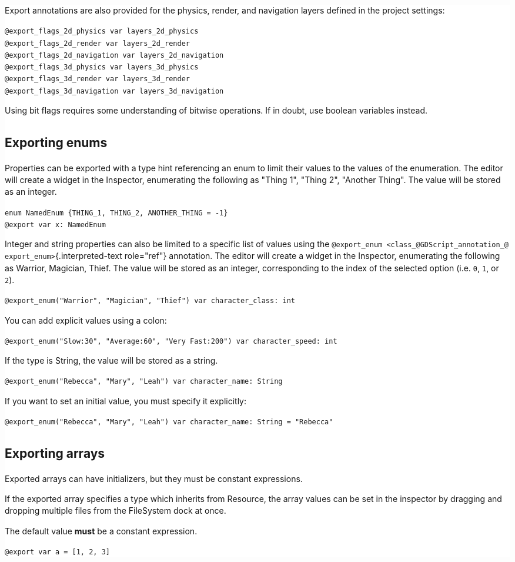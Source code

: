 Export annotations are also provided for the physics, render, and
navigation layers defined in the project settings:

    @export_flags_2d_physics var layers_2d_physics
    @export_flags_2d_render var layers_2d_render
    @export_flags_2d_navigation var layers_2d_navigation
    @export_flags_3d_physics var layers_3d_physics
    @export_flags_3d_render var layers_3d_render
    @export_flags_3d_navigation var layers_3d_navigation

Using bit flags requires some understanding of bitwise operations. If in
doubt, use boolean variables instead.

## Exporting enums

Properties can be exported with a type hint referencing an enum to limit
their values to the values of the enumeration. The editor will create a
widget in the Inspector, enumerating the following as \"Thing 1\",
\"Thing 2\", \"Another Thing\". The value will be stored as an integer.

    enum NamedEnum {THING_1, THING_2, ANOTHER_THING = -1}
    @export var x: NamedEnum

Integer and string properties can also be limited to a specific list of
values using the
`@export_enum <class_@GDScript_annotation_@export_enum>`{.interpreted-text
role="ref"} annotation. The editor will create a widget in the
Inspector, enumerating the following as Warrior, Magician, Thief. The
value will be stored as an integer, corresponding to the index of the
selected option (i.e. `0`, `1`, or `2`).

    @export_enum("Warrior", "Magician", "Thief") var character_class: int

You can add explicit values using a colon:

    @export_enum("Slow:30", "Average:60", "Very Fast:200") var character_speed: int

If the type is String, the value will be stored as a string.

    @export_enum("Rebecca", "Mary", "Leah") var character_name: String

If you want to set an initial value, you must specify it explicitly:

    @export_enum("Rebecca", "Mary", "Leah") var character_name: String = "Rebecca"

## Exporting arrays

Exported arrays can have initializers, but they must be constant
expressions.

If the exported array specifies a type which inherits from Resource, the
array values can be set in the inspector by dragging and dropping
multiple files from the FileSystem dock at once.

The default value **must** be a constant expression.

    @export var a = [1, 2, 3]
